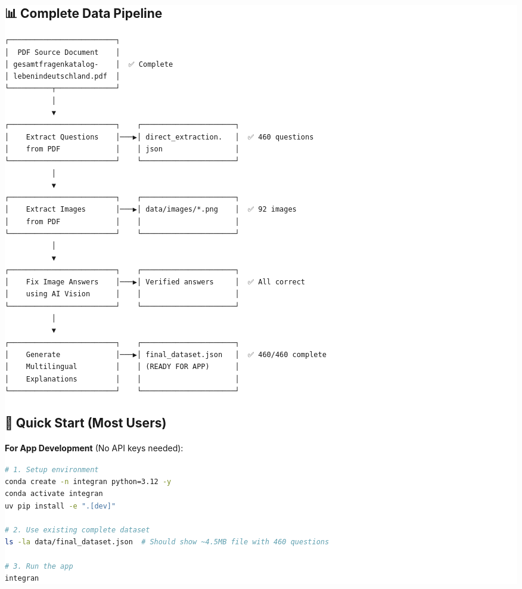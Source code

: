## 📊 Complete Data Pipeline

```
┌─────────────────────────┐
│  PDF Source Document    │
│ gesamtfragenkatalog-    │  ✅ Complete
│ lebenindeutschland.pdf  │
└──────────┬──────────────┘
           │
           ▼
┌─────────────────────────┐    ┌──────────────────────┐
│    Extract Questions    │───▶│ direct_extraction.   │  ✅ 460 questions
│    from PDF             │    │ json                 │
└─────────────────────────┘    └──────────────────────┘
           │
           ▼
┌─────────────────────────┐    ┌──────────────────────┐
│    Extract Images       │───▶│ data/images/*.png    │  ✅ 92 images
│    from PDF             │    │                      │
└─────────────────────────┘    └──────────────────────┘
           │
           ▼
┌─────────────────────────┐    ┌──────────────────────┐
│    Fix Image Answers    │───▶│ Verified answers     │  ✅ All correct
│    using AI Vision      │    │                      │
└─────────────────────────┘    └──────────────────────┘
           │
           ▼
┌─────────────────────────┐    ┌──────────────────────┐
│    Generate             │───▶│ final_dataset.json   │  ✅ 460/460 complete
│    Multilingual         │    │ (READY FOR APP)      │
│    Explanations         │    │                      │
└─────────────────────────┘    └──────────────────────┘
```

## 🚀 Quick Start (Most Users)

**For App Development** (No API keys needed):
```bash
# 1. Setup environment
conda create -n integran python=3.12 -y
conda activate integran
uv pip install -e ".[dev]"

# 2. Use existing complete dataset
ls -la data/final_dataset.json  # Should show ~4.5MB file with 460 questions

# 3. Run the app
integran
```
